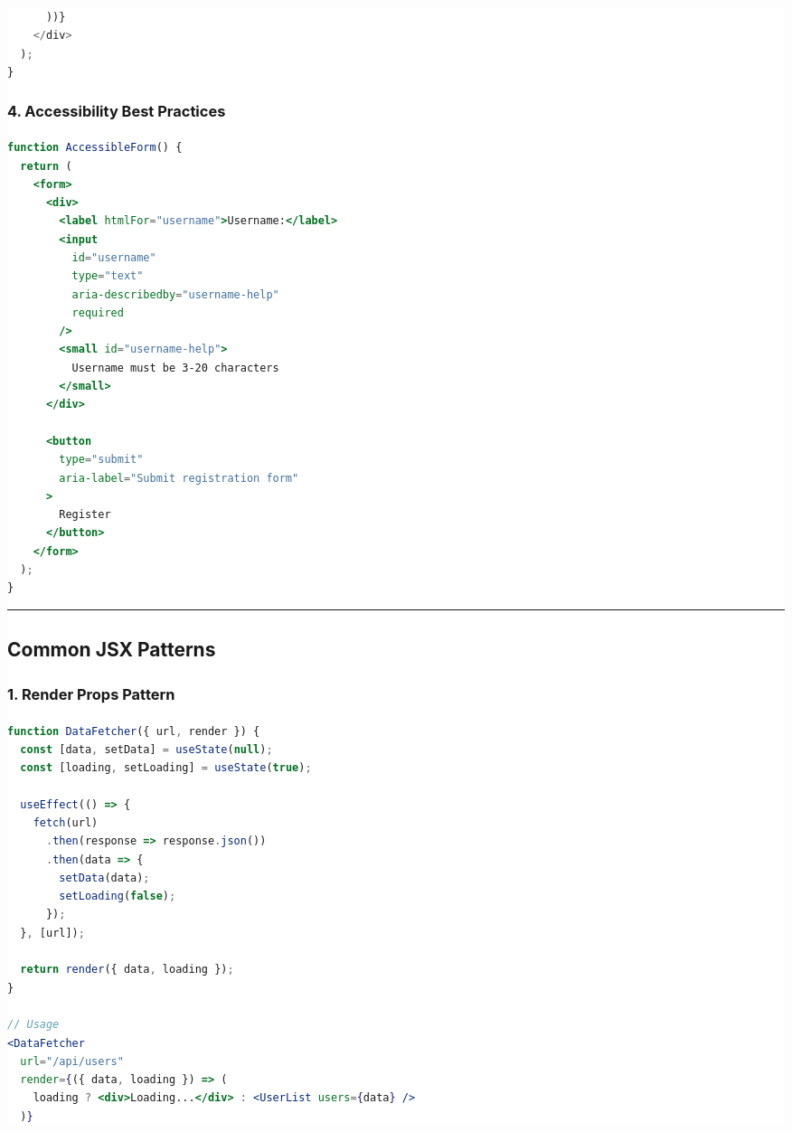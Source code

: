 ```jsx
      ))}
    </div>
  );
}
```

### 4. Accessibility Best Practices
```jsx
function AccessibleForm() {
  return (
    <form>
      <div>
        <label htmlFor="username">Username:</label>
        <input 
          id="username"
          type="text"
          aria-describedby="username-help"
          required
        />
        <small id="username-help">
          Username must be 3-20 characters
        </small>
      </div>
      
      <button 
        type="submit"
        aria-label="Submit registration form"
      >
        Register
      </button>
    </form>
  );
}
```

---

## Common JSX Patterns

### 1. Render Props Pattern
```jsx
function DataFetcher({ url, render }) {
  const [data, setData] = useState(null);
  const [loading, setLoading] = useState(true);
  
  useEffect(() => {
    fetch(url)
      .then(response => response.json())
      .then(data => {
        setData(data);
        setLoading(false);
      });
  }, [url]);
  
  return render({ data, loading });
}

// Usage
<DataFetcher 
  url="/api/users" 
  render={({ data, loading }) => (
    loading ? <div>Loading...</div> : <UserList users={data} />
  )}
```